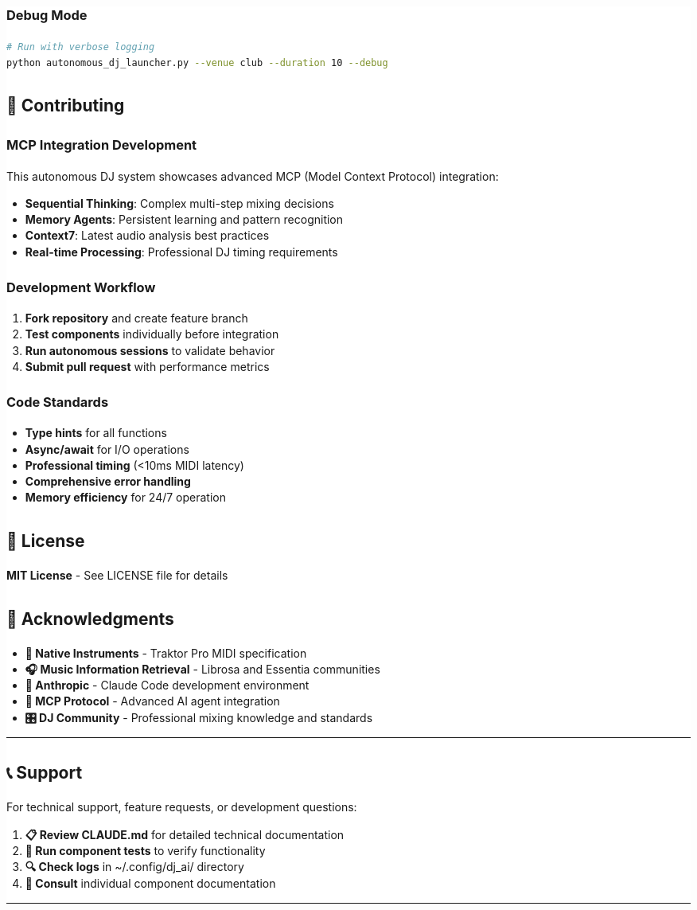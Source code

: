 ### Debug Mode
```bash
# Run with verbose logging
python autonomous_dj_launcher.py --venue club --duration 10 --debug
```

## 🤝 Contributing

### MCP Integration Development
This autonomous DJ system showcases advanced MCP (Model Context Protocol) integration:

- **Sequential Thinking**: Complex multi-step mixing decisions
- **Memory Agents**: Persistent learning and pattern recognition
- **Context7**: Latest audio analysis best practices
- **Real-time Processing**: Professional DJ timing requirements

### Development Workflow
1. **Fork repository** and create feature branch
2. **Test components** individually before integration
3. **Run autonomous sessions** to validate behavior
4. **Submit pull request** with performance metrics

### Code Standards
- **Type hints** for all functions
- **Async/await** for I/O operations
- **Professional timing** (<10ms MIDI latency)
- **Comprehensive error handling**
- **Memory efficiency** for 24/7 operation

## 📄 License

**MIT License** - See LICENSE file for details

## 🙏 Acknowledgments

- **🎵 Native Instruments** - Traktor Pro MIDI specification
- **🎧 Music Information Retrieval** - Librosa and Essentia communities
- **🤖 Anthropic** - Claude Code development environment
- **🔄 MCP Protocol** - Advanced AI agent integration
- **🎛️ DJ Community** - Professional mixing knowledge and standards

---

## 📞 Support

For technical support, feature requests, or development questions:

1. **📋 Review CLAUDE.md** for detailed technical documentation
2. **🧪 Run component tests** to verify functionality
3. **🔍 Check logs** in ~/.config/dj_ai/ directory
4. **📖 Consult** individual component documentation

---